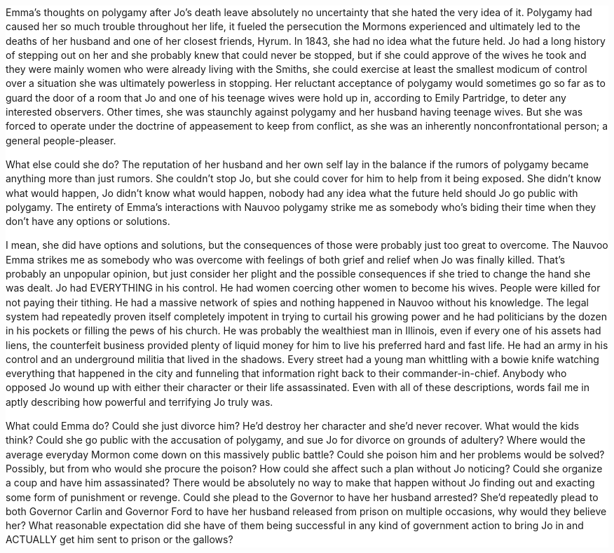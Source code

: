 Emma’s thoughts on polygamy after Jo’s death leave absolutely no
uncertainty that she hated the very idea of it. Polygamy had caused her
so much trouble throughout her life, it fueled the persecution the
Mormons experienced and ultimately led to the deaths of her husband and
one of her closest friends, Hyrum. In 1843, she had no idea what the
future held. Jo had a long history of stepping out on her and she
probably knew that could never be stopped, but if she could approve of
the wives he took and they were mainly women who were already living
with the Smiths, she could exercise at least the smallest modicum of
control over a situation she was ultimately powerless in stopping. Her
reluctant acceptance of polygamy would sometimes go so far as to guard
the door of a room that Jo and one of his teenage wives were hold up in,
according to Emily Partridge, to deter any interested observers. Other
times, she was staunchly against polygamy and her husband having teenage
wives. But she was forced to operate under the doctrine of appeasement
to keep from conflict, as she was an inherently nonconfrontational
person; a general people-pleaser.

What else could she do? The reputation of her husband and her own self
lay in the balance if the rumors of polygamy became anything more than
just rumors. She couldn’t stop Jo, but she could cover for him to help
from it being exposed. She didn’t know what would happen, Jo didn’t know
what would happen, nobody had any idea what the future held should Jo go
public with polygamy. The entirety of Emma’s interactions with Nauvoo
polygamy strike me as somebody who’s biding their time when they don’t
have any options or solutions.

I mean, she did have options and solutions, but the consequences of
those were probably just too great to overcome. The Nauvoo Emma strikes
me as somebody who was overcome with feelings of both grief and relief
when Jo was finally killed. That’s probably an unpopular opinion, but
just consider her plight and the possible consequences if she tried to
change the hand she was dealt. Jo had EVERYTHING in his control. He had
women coercing other women to become his wives. People were killed for
not paying their tithing. He had a massive network of spies and nothing
happened in Nauvoo without his knowledge. The legal system had
repeatedly proven itself completely impotent in trying to curtail his
growing power and he had politicians by the dozen in his pockets or
filling the pews of his church. He was probably the wealthiest man in
Illinois, even if every one of his assets had liens, the counterfeit
business provided plenty of liquid money for him to live his preferred
hard and fast life. He had an army in his control and an underground
militia that lived in the shadows. Every street had a young man
whittling with a bowie knife watching everything that happened in the
city and funneling that information right back to their
commander-in-chief. Anybody who opposed Jo wound up with either their
character or their life assassinated. Even with all of these
descriptions, words fail me in aptly describing how powerful and
terrifying Jo truly was.

What could Emma do? Could she just divorce him? He’d destroy her
character and she’d never recover. What would the kids think? Could she
go public with the accusation of polygamy, and sue Jo for divorce on
grounds of adultery? Where would the average everyday Mormon come down
on this massively public battle? Could she poison him and her problems
would be solved? Possibly, but from who would she procure the poison?
How could she affect such a plan without Jo noticing? Could she organize
a coup and have him assassinated? There would be absolutely no way to
make that happen without Jo finding out and exacting some form of
punishment or revenge. Could she plead to the Governor to have her
husband arrested? She’d repeatedly plead to both Governor Carlin and
Governor Ford to have her husband released from prison on multiple
occasions, why would they believe her? What reasonable expectation did
she have of them being successful in any kind of government action to
bring Jo in and ACTUALLY get him sent to prison or the gallows?